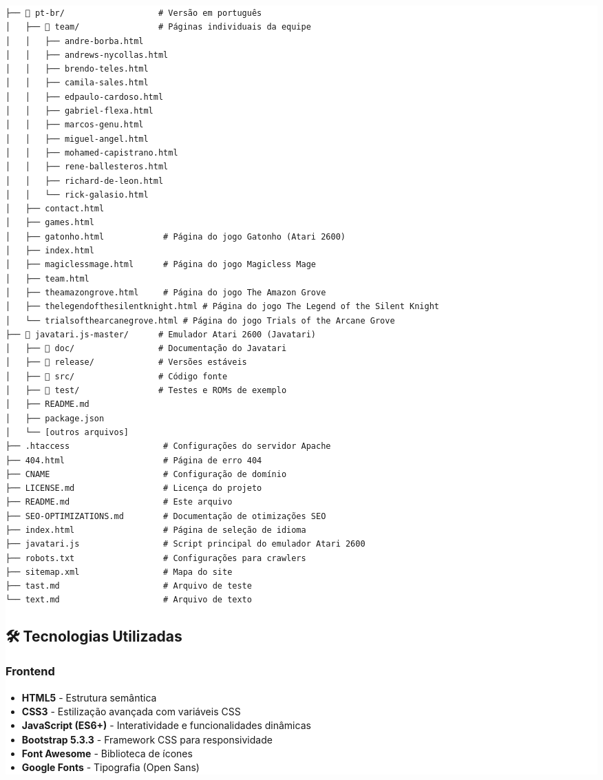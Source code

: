 ```
├── 📁 pt-br/                   # Versão em português
│   ├── 📁 team/                # Páginas individuais da equipe
│   │   ├── andre-borba.html
│   │   ├── andrews-nycollas.html
│   │   ├── brendo-teles.html
│   │   ├── camila-sales.html
│   │   ├── edpaulo-cardoso.html
│   │   ├── gabriel-flexa.html
│   │   ├── marcos-genu.html
│   │   ├── miguel-angel.html
│   │   ├── mohamed-capistrano.html
│   │   ├── rene-ballesteros.html
│   │   ├── richard-de-leon.html
│   │   └── rick-galasio.html
│   ├── contact.html
│   ├── games.html
│   ├── gatonho.html            # Página do jogo Gatonho (Atari 2600)
│   ├── index.html
│   ├── magiclessmage.html      # Página do jogo Magicless Mage
│   ├── team.html
│   ├── theamazongrove.html     # Página do jogo The Amazon Grove
│   ├── thelegendofthesilentknight.html # Página do jogo The Legend of the Silent Knight
│   └── trialsofthearcanegrove.html # Página do jogo Trials of the Arcane Grove
├── 📁 javatari.js-master/      # Emulador Atari 2600 (Javatari)
│   ├── 📁 doc/                 # Documentação do Javatari
│   ├── 📁 release/             # Versões estáveis
│   ├── 📁 src/                 # Código fonte
│   ├── 📁 test/                # Testes e ROMs de exemplo
│   ├── README.md
│   ├── package.json
│   └── [outros arquivos]
├── .htaccess                   # Configurações do servidor Apache
├── 404.html                    # Página de erro 404
├── CNAME                       # Configuração de domínio
├── LICENSE.md                  # Licença do projeto
├── README.md                   # Este arquivo
├── SEO-OPTIMIZATIONS.md        # Documentação de otimizações SEO
├── index.html                  # Página de seleção de idioma
├── javatari.js                 # Script principal do emulador Atari 2600
├── robots.txt                  # Configurações para crawlers
├── sitemap.xml                 # Mapa do site
├── tast.md                     # Arquivo de teste
└── text.md                     # Arquivo de texto
```

## 🛠️ Tecnologias Utilizadas

### Frontend
- **HTML5** - Estrutura semântica
- **CSS3** - Estilização avançada com variáveis CSS
- **JavaScript (ES6+)** - Interatividade e funcionalidades dinâmicas
- **Bootstrap 5.3.3** - Framework CSS para responsividade
- **Font Awesome** - Biblioteca de ícones
- **Google Fonts** - Tipografia (Open Sans)
